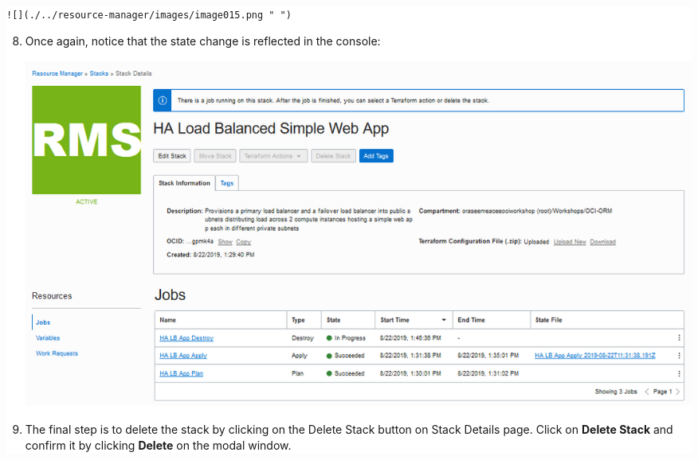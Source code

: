     ![](./../resource-manager/images/image015.png " ")

8. Once again, notice that the state change is reflected in the console:

    ![](./../resource-manager/images/image016.png " ")

9. The final step is to delete the stack by clicking on the Delete Stack button on Stack Details page. Click on **Delete Stack** and confirm it by clicking **Delete** on the modal window.
